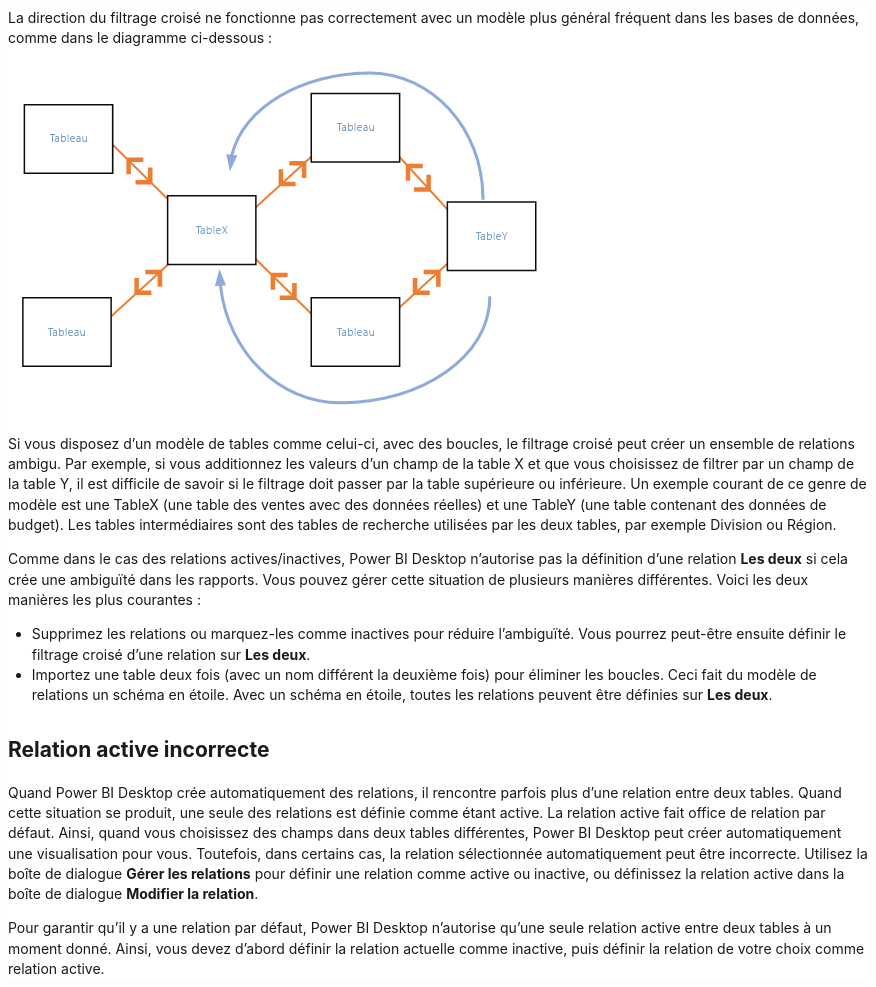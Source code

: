 La direction du filtrage croisé ne fonctionne pas correctement avec un modèle plus général fréquent dans les bases de données, comme dans le diagramme ci-dessous :

 ![Filtrage croisé dans les deux directions dans un modèle de base de données](media/desktop-create-and-manage-relationships/candmrel_crossfilterwithloops.png)

Si vous disposez d’un modèle de tables comme celui-ci, avec des boucles, le filtrage croisé peut créer un ensemble de relations ambigu. Par exemple, si vous additionnez les valeurs d’un champ de la table X et que vous choisissez de filtrer par un champ de la table Y, il est difficile de savoir si le filtrage doit passer par la table supérieure ou inférieure. Un exemple courant de ce genre de modèle est une TableX (une table des ventes avec des données réelles) et une TableY (une table contenant des données de budget). Les tables intermédiaires sont des tables de recherche utilisées par les deux tables, par exemple Division ou Région. 

Comme dans le cas des relations actives/inactives, Power BI Desktop n’autorise pas la définition d’une relation **Les deux** si cela crée une ambiguïté dans les rapports. Vous pouvez gérer cette situation de plusieurs manières différentes. Voici les deux manières les plus courantes :

* Supprimez les relations ou marquez-les comme inactives pour réduire l’ambiguïté. Vous pourrez peut-être ensuite définir le filtrage croisé d’une relation sur **Les deux**.
* Importez une table deux fois (avec un nom différent la deuxième fois) pour éliminer les boucles. Ceci fait du modèle de relations un schéma en étoile. Avec un schéma en étoile, toutes les relations peuvent être définies sur **Les deux**.

## <a name="wrong-active-relationship"></a>Relation active incorrecte
Quand Power BI Desktop crée automatiquement des relations, il rencontre parfois plus d’une relation entre deux tables. Quand cette situation se produit, une seule des relations est définie comme étant active. La relation active fait office de relation par défaut. Ainsi, quand vous choisissez des champs dans deux tables différentes, Power BI Desktop peut créer automatiquement une visualisation pour vous. Toutefois, dans certains cas, la relation sélectionnée automatiquement peut être incorrecte. Utilisez la boîte de dialogue **Gérer les relations** pour définir une relation comme active ou inactive, ou définissez la relation active dans la boîte de dialogue **Modifier la relation**. 

Pour garantir qu’il y a une relation par défaut, Power BI Desktop n’autorise qu’une seule relation active entre deux tables à un moment donné. Ainsi, vous devez d’abord définir la relation actuelle comme inactive, puis définir la relation de votre choix comme relation active.
